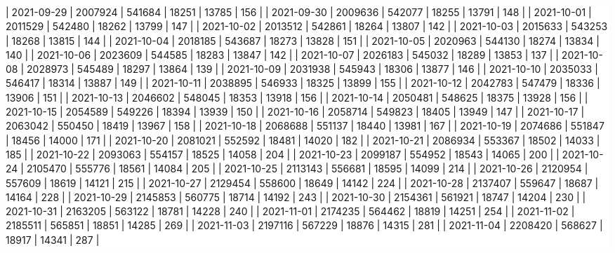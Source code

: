 | 2021-09-29 | 2007924 | 541684 | 18251 | 13785 | 156 |
| 2021-09-30 | 2009636 | 542077 | 18255 | 13791 | 148 |
| 2021-10-01 | 2011529 | 542480 | 18262 | 13799 | 147 |
| 2021-10-02 | 2013512 | 542861 | 18264 | 13807 | 142 |
| 2021-10-03 | 2015633 | 543253 | 18268 | 13815 | 144 |
| 2021-10-04 | 2018185 | 543687 | 18273 | 13828 | 151 |
| 2021-10-05 | 2020963 | 544130 | 18274 | 13834 | 140 |
| 2021-10-06 | 2023609 | 544585 | 18283 | 13847 | 142 |
| 2021-10-07 | 2026183 | 545032 | 18289 | 13853 | 137 |
| 2021-10-08 | 2028973 | 545489 | 18297 | 13864 | 139 |
| 2021-10-09 | 2031938 | 545943 | 18306 | 13877 | 146 |
| 2021-10-10 | 2035033 | 546417 | 18314 | 13887 | 149 |
| 2021-10-11 | 2038895 | 546933 | 18325 | 13899 | 155 |
| 2021-10-12 | 2042783 | 547479 | 18336 | 13906 | 151 |
| 2021-10-13 | 2046602 | 548045 | 18353 | 13918 | 156 |
| 2021-10-14 | 2050481 | 548625 | 18375 | 13928 | 156 |
| 2021-10-15 | 2054589 | 549226 | 18394 | 13939 | 150 |
| 2021-10-16 | 2058714 | 549823 | 18405 | 13949 | 147 |
| 2021-10-17 | 2063042 | 550450 | 18419 | 13967 | 158 |
| 2021-10-18 | 2068688 | 551137 | 18440 | 13981 | 167 |
| 2021-10-19 | 2074686 | 551847 | 18456 | 14000 | 171 |
| 2021-10-20 | 2081021 | 552592 | 18481 | 14020 | 182 |
| 2021-10-21 | 2086934 | 553367 | 18502 | 14033 | 185 |
| 2021-10-22 | 2093063 | 554157 | 18525 | 14058 | 204 |
| 2021-10-23 | 2099187 | 554952 | 18543 | 14065 | 200 |
| 2021-10-24 | 2105470 | 555776 | 18561 | 14084 | 205 |
| 2021-10-25 | 2113143 | 556681 | 18595 | 14099 | 214 |
| 2021-10-26 | 2120954 | 557609 | 18619 | 14121 | 215 |
| 2021-10-27 | 2129454 | 558600 | 18649 | 14142 | 224 |
| 2021-10-28 | 2137407 | 559647 | 18687 | 14164 | 228 |
| 2021-10-29 | 2145853 | 560775 | 18714 | 14192 | 243 |
| 2021-10-30 | 2154361 | 561921 | 18747 | 14204 | 230 |
| 2021-10-31 | 2163205 | 563122 | 18781 | 14228 | 240 |
| 2021-11-01 | 2174235 | 564462 | 18819 | 14251 | 254 |
| 2021-11-02 | 2185511 | 565851 | 18851 | 14285 | 269 |
| 2021-11-03 | 2197116 | 567229 | 18876 | 14315 | 281 |
| 2021-11-04 | 2208420 | 568627 | 18917 | 14341 | 287 |